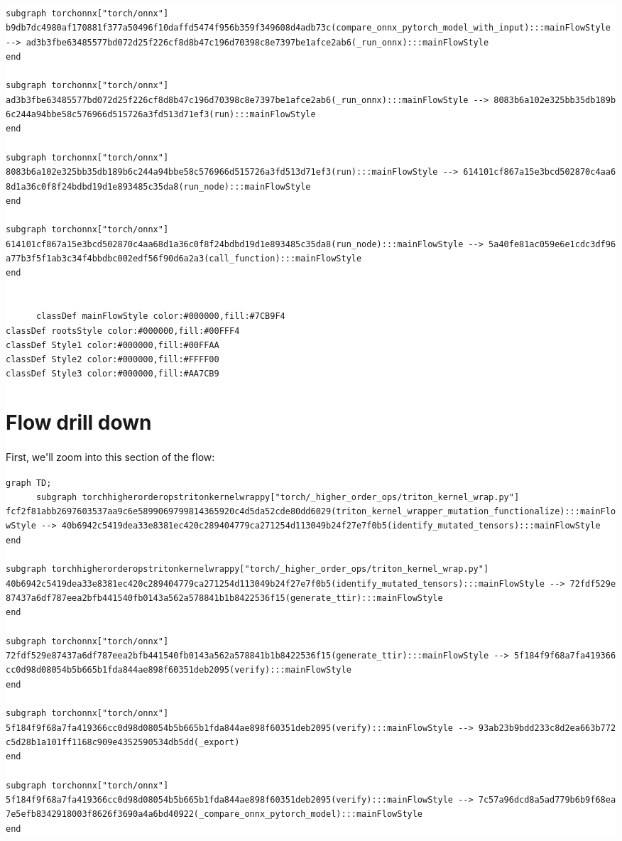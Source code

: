 ```mermaid
subgraph torchonnx["torch/onnx"]
b9db7dc4980af170881f377a50496f10daffd5474f956b359f349608d4adb73c(compare_onnx_pytorch_model_with_input):::mainFlowStyle --> ad3b3fbe63485577bd072d25f226cf8d8b47c196d70398c8e7397be1afce2ab6(_run_onnx):::mainFlowStyle
end

subgraph torchonnx["torch/onnx"]
ad3b3fbe63485577bd072d25f226cf8d8b47c196d70398c8e7397be1afce2ab6(_run_onnx):::mainFlowStyle --> 8083b6a102e325bb35db189b6c244a94bbe58c576966d515726a3fd513d71ef3(run):::mainFlowStyle
end

subgraph torchonnx["torch/onnx"]
8083b6a102e325bb35db189b6c244a94bbe58c576966d515726a3fd513d71ef3(run):::mainFlowStyle --> 614101cf867a15e3bcd502870c4aa68d1a36c0f8f24bdbd19d1e893485c35da8(run_node):::mainFlowStyle
end

subgraph torchonnx["torch/onnx"]
614101cf867a15e3bcd502870c4aa68d1a36c0f8f24bdbd19d1e893485c35da8(run_node):::mainFlowStyle --> 5a40fe81ac059e6e1cdc3df96a77b3f5f1ab3c34f4bbdbc002edf56f90d6a2a3(call_function):::mainFlowStyle
end


      classDef mainFlowStyle color:#000000,fill:#7CB9F4
classDef rootsStyle color:#000000,fill:#00FFF4
classDef Style1 color:#000000,fill:#00FFAA
classDef Style2 color:#000000,fill:#FFFF00
classDef Style3 color:#000000,fill:#AA7CB9
```

# Flow drill down

First, we'll zoom into this section of the flow:

```mermaid
graph TD;
      subgraph torchhigherorderopstritonkernelwrappy["torch/_higher_order_ops/triton_kernel_wrap.py"]
fcf2f81abb2697603537aa9c6e5899069799814365920c4d5da52cde80dd6029(triton_kernel_wrapper_mutation_functionalize):::mainFlowStyle --> 40b6942c5419dea33e8381ec420c289404779ca271254d113049b24f27e7f0b5(identify_mutated_tensors):::mainFlowStyle
end

subgraph torchhigherorderopstritonkernelwrappy["torch/_higher_order_ops/triton_kernel_wrap.py"]
40b6942c5419dea33e8381ec420c289404779ca271254d113049b24f27e7f0b5(identify_mutated_tensors):::mainFlowStyle --> 72fdf529e87437a6df787eea2bfb441540fb0143a562a578841b1b8422536f15(generate_ttir):::mainFlowStyle
end

subgraph torchonnx["torch/onnx"]
72fdf529e87437a6df787eea2bfb441540fb0143a562a578841b1b8422536f15(generate_ttir):::mainFlowStyle --> 5f184f9f68a7fa419366cc0d98d08054b5b665b1fda844ae898f60351deb2095(verify):::mainFlowStyle
end

subgraph torchonnx["torch/onnx"]
5f184f9f68a7fa419366cc0d98d08054b5b665b1fda844ae898f60351deb2095(verify):::mainFlowStyle --> 93ab23b9bdd233c8d2ea663b772c5d28b1a101ff1168c909e4352590534db5dd(_export)
end

subgraph torchonnx["torch/onnx"]
5f184f9f68a7fa419366cc0d98d08054b5b665b1fda844ae898f60351deb2095(verify):::mainFlowStyle --> 7c57a96dcd8a5ad779b6b9f68ea7e5efb8342918003f8626f3690a4a6bd40922(_compare_onnx_pytorch_model):::mainFlowStyle
end
```